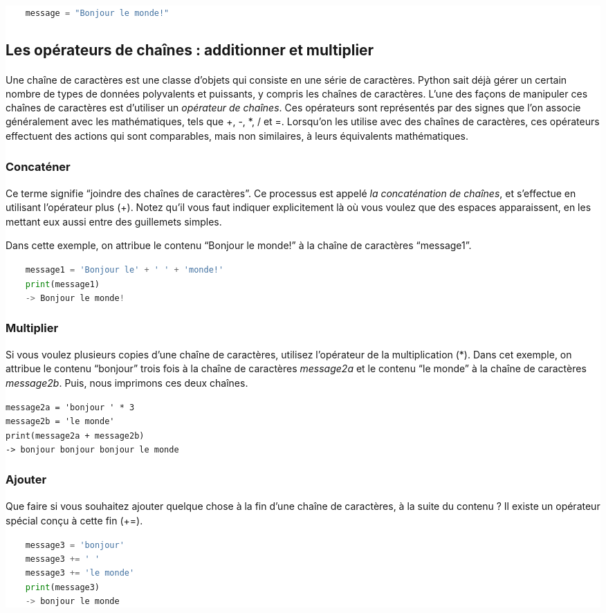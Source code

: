 ```python
	message = "Bonjour le monde!"
```

## Les opérateurs de chaînes : additionner et multiplier

Une chaîne de caractères est une classe d’objets qui consiste en une série de caractères. Python sait déjà gérer un certain nombre de types de données polyvalents et puissants, y compris les chaînes de caractères. L’une des façons de manipuler ces chaînes de caractères est d’utiliser un *opérateur de chaînes*. Ces opérateurs sont représentés par des signes que l’on associe généralement avec les mathématiques, tels que +, -, \*, / et =. Lorsqu’on les utilise avec des chaînes de caractères, ces opérateurs effectuent des actions qui sont comparables, mais non similaires, à leurs équivalents mathématiques.

### Concaténer

Ce terme signifie “joindre des chaînes de caractères”. Ce processus est appelé *la concaténation de chaînes*, et s’effectue en utilisant l’opérateur plus (+). Notez qu’il vous faut indiquer explicitement là où vous voulez que des espaces apparaissent, en les mettant eux aussi entre des guillemets simples.

Dans cette exemple, on attribue le contenu “Bonjour le monde!” à la chaîne de caractères “message1”.

```python
	message1 = 'Bonjour le' + ' ' + 'monde!'
	print(message1)
	-> Bonjour le monde!
```

### Multiplier

Si vous voulez plusieurs copies d’une chaîne de caractères, utilisez l’opérateur de la multiplication (\*). Dans cet exemple, on attribue le contenu “bonjour” trois fois à la chaîne de caractères *message2a* et le contenu “le monde” à la chaîne de caractères *message2b*. Puis, nous imprimons ces deux chaînes.
	
	message2a = 'bonjour ' * 3
	message2b = 'le monde'
	print(message2a + message2b)
	-> bonjour bonjour bonjour le monde

### Ajouter

Que faire si vous souhaitez ajouter quelque chose à la fin d’une chaîne de caractères, à la suite du contenu ? Il existe un opérateur spécial conçu à cette fin (+=).

```python
	message3 = 'bonjour'
	message3 += ' '
	message3 += 'le monde'
	print(message3)
	-> bonjour le monde
```
